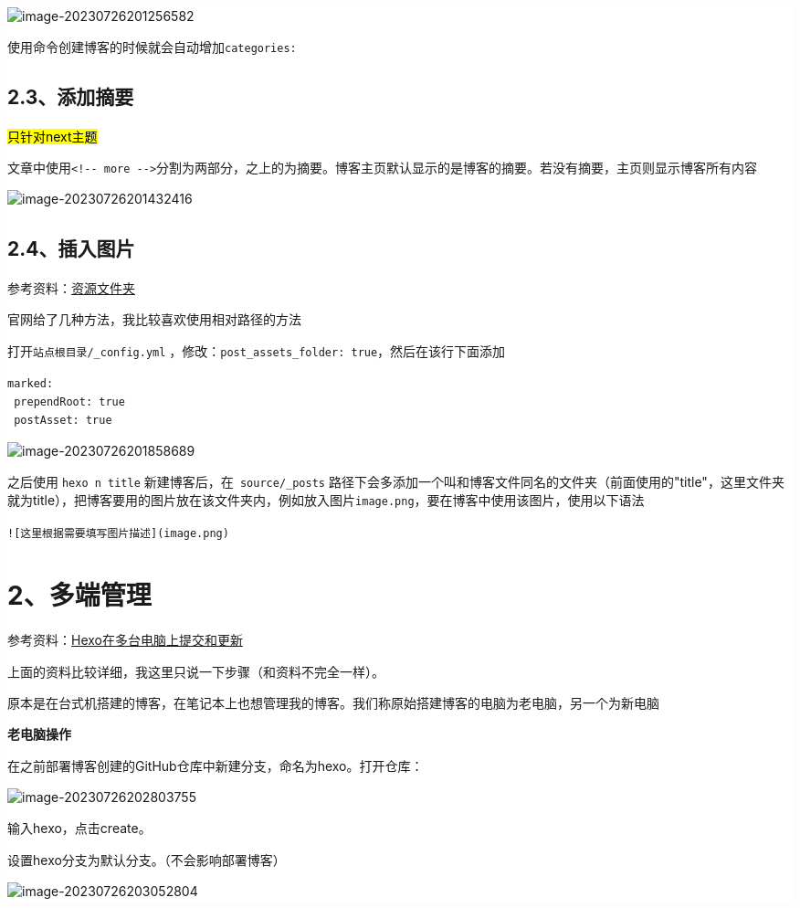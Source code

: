 ![image-20230726201256582](image-20230726201256582.png)

使用命令创建博客的时候就会自动增加`categories:`

## 2.3、添加摘要

<mark>只针对next主题</mark>

文章中使用`<!-- more -->`分割为两部分，之上的为摘要。博客主页默认显示的是博客的摘要。若没有摘要，主页则显示博客所有内容

![image-20230726201432416](image-20230726201432416.png)

## 2.4、插入图片

参考资料：[资源文件夹](https://hexo.io/zh-cn/docs/asset-folders#相对路径引用的标签插件)

官网给了几种方法，我比较喜欢使用相对路径的方法

 打开`站点根目录/_config.yml` ，修改：`post_assets_folder: true`，然后在该行下面添加

```
marked:
 prependRoot: true
 postAsset: true
```

![image-20230726201858689](image-20230726201858689.png)

之后使用 `hexo n title` 新建博客后，在` source/_posts` 路径下会多添加一个叫和博客文件同名的文件夹（前面使用的"title"，这里文件夹就为title），把博客要用的图片放在该文件夹内，例如放入图片`image.png`，要在博客中使用该图片，使用以下语法

```
![这里根据需要填写图片描述](image.png)
```



# 2、多端管理

参考资料：[Hexo在多台电脑上提交和更新](https://blog.csdn.net/K1052176873/article/details/122879462)

上面的资料比较详细，我这里只说一下步骤（和资料不完全一样）。

原本是在台式机搭建的博客，在笔记本上也想管理我的博客。我们称原始搭建博客的电脑为老电脑，另一个为新电脑

**老电脑操作**

在之前部署博客创建的GitHub仓库中新建分支，命名为hexo。打开仓库：

![image-20230726202803755](image-20230726202803755.png)

输入hexo，点击create。

设置hexo分支为默认分支。（不会影响部署博客）

![image-20230726203052804](image-20230726203052804.png)
